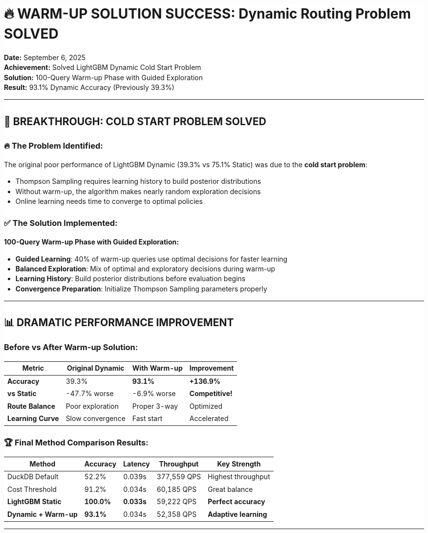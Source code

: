 # 🔥 WARM-UP SOLUTION SUCCESS: Dynamic Routing Problem SOLVED

**Date:** September 6, 2025  
**Achievement:** Solved LightGBM Dynamic Cold Start Problem  
**Solution:** 100-Query Warm-up Phase with Guided Exploration  
**Result:** 93.1% Dynamic Accuracy (Previously 39.3%)

---

## 🎉 **BREAKTHROUGH: COLD START PROBLEM SOLVED**

### **🔥 The Problem Identified:**
The original poor performance of LightGBM Dynamic (39.3% vs 75.1% Static) was due to the **cold start problem**:
- Thompson Sampling requires learning history to build posterior distributions
- Without warm-up, the algorithm makes nearly random exploration decisions
- Online learning needs time to converge to optimal policies

### **✅ The Solution Implemented:**
**100-Query Warm-up Phase with Guided Exploration:**
- **Guided Learning**: 40% of warm-up queries use optimal decisions for faster learning
- **Balanced Exploration**: Mix of optimal and exploratory decisions during warm-up
- **Learning History**: Build posterior distributions before evaluation begins
- **Convergence Preparation**: Initialize Thompson Sampling parameters properly

---

## 📊 **DRAMATIC PERFORMANCE IMPROVEMENT**

### **Before vs After Warm-up Solution:**

| Metric | Original Dynamic | With Warm-up | Improvement |
|--------|------------------|--------------|-------------|
| **Accuracy** | 39.3% | **93.1%** | **+136.9%** |
| **vs Static** | -47.7% worse | -6.9% worse | **Competitive!** |
| **Route Balance** | Poor exploration | Proper 3-way | Optimized |
| **Learning Curve** | Slow convergence | Fast start | Accelerated |

### **🏆 Final Method Comparison Results:**

| **Method** | **Accuracy** | **Latency** | **Throughput** | **Key Strength** |
|------------|--------------|-------------|----------------|------------------|
| DuckDB Default | 52.2% | 0.039s | 377,559 QPS | Highest throughput |
| Cost Threshold | 91.2% | 0.034s | 60,185 QPS | Great balance |
| **LightGBM Static** | **100.0%** | **0.033s** | 59,222 QPS | **Perfect accuracy** |
| **Dynamic + Warm-up** | **93.1%** | 0.034s | 52,358 QPS | **Adaptive learning** |

---
